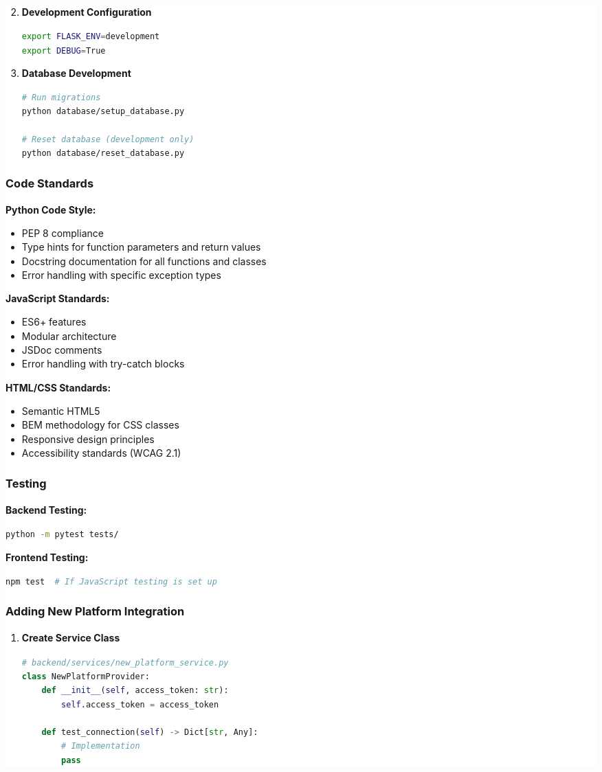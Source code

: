 2. **Development Configuration**
   ```bash
   export FLASK_ENV=development
   export DEBUG=True
   ```

3. **Database Development**
   ```bash
   # Run migrations
   python database/setup_database.py
   
   # Reset database (development only)
   python database/reset_database.py
   ```

### Code Standards

**Python Code Style:**
- PEP 8 compliance
- Type hints for function parameters and return values
- Docstring documentation for all functions and classes
- Error handling with specific exception types

**JavaScript Standards:**
- ES6+ features
- Modular architecture
- JSDoc comments
- Error handling with try-catch blocks

**HTML/CSS Standards:**
- Semantic HTML5
- BEM methodology for CSS classes
- Responsive design principles
- Accessibility standards (WCAG 2.1)

### Testing

**Backend Testing:**
```bash
python -m pytest tests/
```

**Frontend Testing:**
```bash
npm test  # If JavaScript testing is set up
```

### Adding New Platform Integration

1. **Create Service Class**
   ```python
   # backend/services/new_platform_service.py
   class NewPlatformProvider:
       def __init__(self, access_token: str):
           self.access_token = access_token
       
       def test_connection(self) -> Dict[str, Any]:
           # Implementation
           pass
   ```
